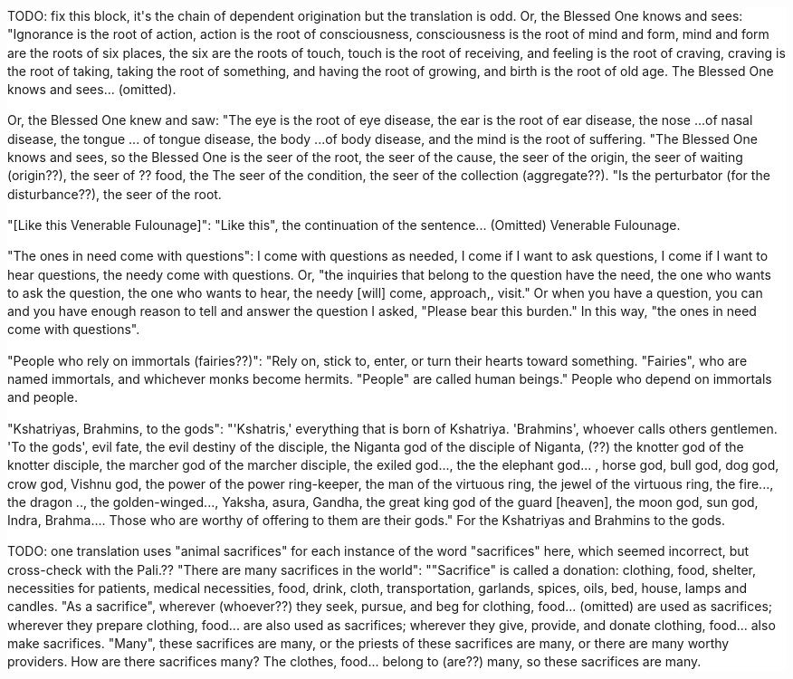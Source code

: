 TODO: fix this block, it's the chain of dependent origination but the translation is odd.
Or, the Blessed One knows and sees: "Ignorance is the root of action, action is
the root of consciousness, consciousness is the root of mind and form, mind and
form are the roots of six places, the six are the roots of touch, touch is the root
of receiving, and feeling is the root of craving, craving is the root of taking,
taking the root of something, and having the root of growing, and birth is the
root of old age. The Blessed One knows and sees... (omitted).

Or, the Blessed One knew and saw: "The eye is the root of eye disease, the ear
is the root of ear disease, the nose ...of nasal disease, the tongue ...
of tongue disease, the body ...of body disease, and the mind
is the root of suffering. "The Blessed One knows and sees, so the Blessed One
is the seer of the root, the seer of the cause, the seer
of the origin, the seer of waiting (origin??), the seer of ??
food, the The seer of the condition, the seer of the
collection (aggregate??). "Is the perturbator (for the disturbance??), the seer of the root.

"[Like this Venerable Fulounage]": "Like this", the continuation of the
sentence... (Omitted) Venerable Fulounage.

"The ones in need come with questions": I come with questions as needed, I come
if I want to ask questions, I come if I want to hear questions, the
needy come with questions. Or, "the inquiries that belong to the question have
the need, the one who wants to ask the question, the one who wants to hear,
the needy [will] come, approach,, visit." Or when you have a question, you can and you
have enough reason to tell and answer the question I asked, "Please bear this
burden." In this way, "the ones in need come with questions".

"People who rely on immortals (fairies??)": "Rely on, stick to, enter,
or turn their hearts toward something. "Fairies", who are named immortals,
and whichever monks become hermits. "People" are called human beings."
People who depend on immortals and people.

"Kshatriyas, Brahmins, to the gods": "'Kshatris,' everything that is born of
Kshatriya. 'Brahmins', whoever calls others gentlemen. 'To the gods', evil fate,
the evil destiny of the disciple, the Niganta god of the disciple of Niganta,
(??) the knotter god of the knotter disciple, the marcher god of the marcher
disciple, the exiled god..., the the elephant god... , horse god,  bull god, dog
god, crow god, Vishnu god, the power of the power ring-keeper, the man of the
virtuous ring, the jewel of the virtuous ring, the fire..., the dragon .., the
golden-winged..., Yaksha, asura, Gandha, the great king god of the guard
[heaven], the moon god, sun god, Indra, Brahma....  Those who are worthy of
offering to them are their gods." For the Kshatriyas and Brahmins to the gods.

TODO: one translation uses "animal sacrifices" for each instance of the word
"sacrifices" here, which seemed incorrect, but cross-check with the Pali.??
"There are many sacrifices in the world": ""Sacrifice" is called a donation:
clothing, food, shelter, necessities for patients, medical necessities, food,
drink, cloth, transportation, garlands, spices, oils, bed, house, lamps and
candles. "As a sacrifice", wherever (whoever??) they seek, pursue, and beg for
clothing, food... (omitted) are used as sacrifices; wherever they prepare
clothing, food... are also used as sacrifices; wherever they give, provide, and
donate clothing, food... also make sacrifices. "Many", these sacrifices are
many, or the priests of these sacrifices are many, or there are many worthy
providers. How are there sacrifices many? The clothes, food... belong to (are??)
many, so these sacrifices are many.
